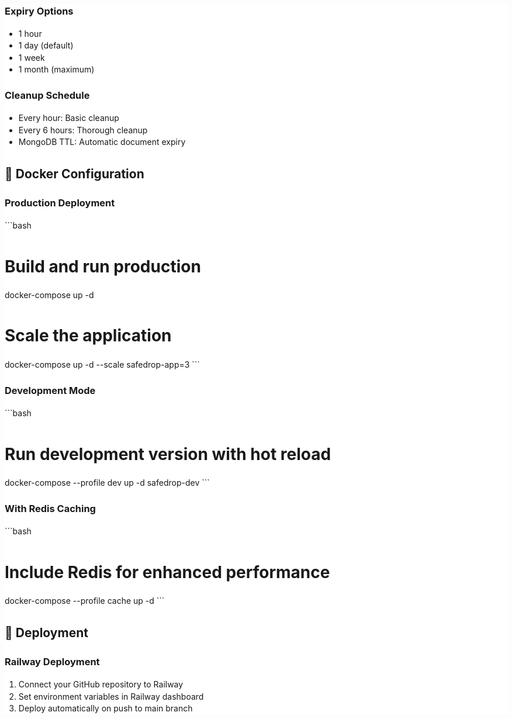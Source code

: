 ### Expiry Options
- 1 hour
- 1 day (default)
- 1 week  
- 1 month (maximum)

### Cleanup Schedule
- Every hour: Basic cleanup
- Every 6 hours: Thorough cleanup
- MongoDB TTL: Automatic document expiry

## 🐳 Docker Configuration

### Production Deployment

\`\`\`bash
# Build and run production
docker-compose up -d

# Scale the application
docker-compose up -d --scale safedrop-app=3
\`\`\`

### Development Mode

\`\`\`bash
# Run development version with hot reload
docker-compose --profile dev up -d safedrop-dev
\`\`\`

### With Redis Caching

\`\`\`bash
# Include Redis for enhanced performance
docker-compose --profile cache up -d
\`\`\`

## 🚀 Deployment

### Railway Deployment

1. Connect your GitHub repository to Railway
2. Set environment variables in Railway dashboard
3. Deploy automatically on push to main branch
